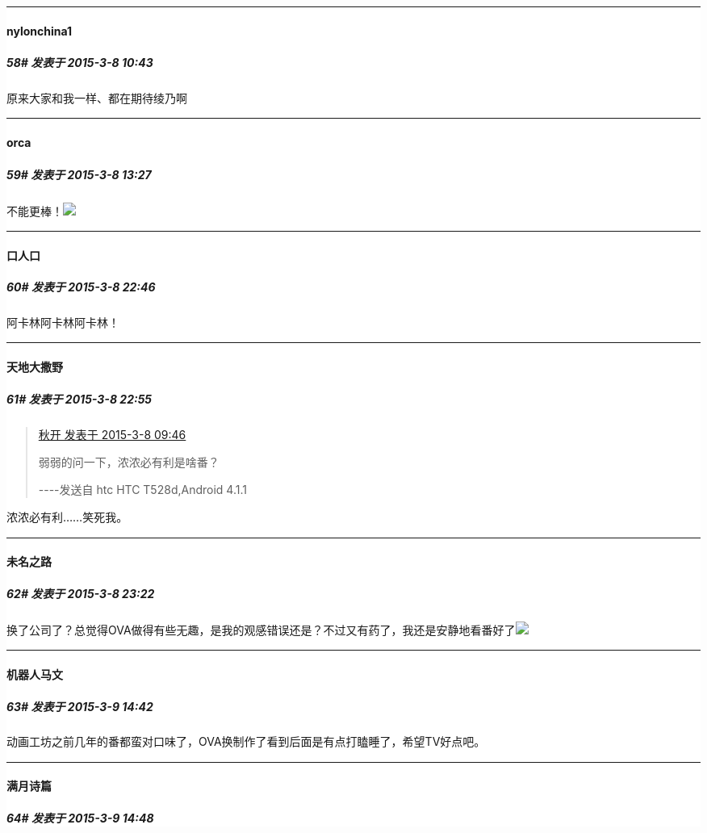 *****

####  nylonchina1  
##### 58#       发表于 2015-3-8 10:43

原来大家和我一样、都在期待绫乃啊

*****

####  orca  
##### 59#       发表于 2015-3-8 13:27

不能更棒！<img src="https://static.saraba1st.com/image/smiley/face/34.gif" referrerpolicy="no-referrer">

*****

####  口人口  
##### 60#       发表于 2015-3-8 22:46

阿卡林阿卡林阿卡林！


*****

####  天地大撒野  
##### 61#       发表于 2015-3-8 22:55

<blockquote><a href="httphttps://bbs.saraba1st.com/2b/forum.php?mod=redirect&amp;goto=findpost&amp;pid=28281872&amp;ptid=1102324" target="_blank">秋开 发表于 2015-3-8 09:46</a>

弱弱的问一下，浓浓必有利是啥番？

----发送自 htc HTC T528d,Android 4.1.1</blockquote>
浓浓必有利……笑死我。

*****

####  未名之路  
##### 62#       发表于 2015-3-8 23:22

换了公司了？总觉得OVA做得有些无趣，是我的观感错误还是？不过又有药了，我还是安静地看番好了<img src="https://static.saraba1st.com/image/smiley/face/116.gif" referrerpolicy="no-referrer">

*****

####  机器人马文  
##### 63#       发表于 2015-3-9 14:42

动画工坊之前几年的番都蛮对口味了，OVA换制作了看到后面是有点打瞌睡了，希望TV好点吧。

*****

####  满月诗篇  
##### 64#       发表于 2015-3-9 14:48
